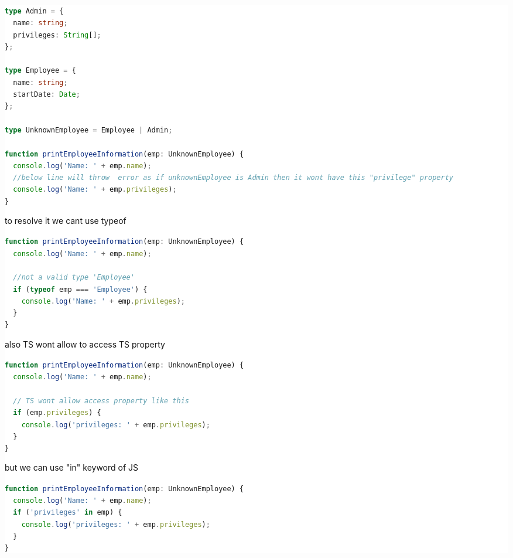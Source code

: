 ```ts
type Admin = {
  name: string;
  privileges: String[];
};

type Employee = {
  name: string;
  startDate: Date;
};

type UnknownEmployee = Employee | Admin;

function printEmployeeInformation(emp: UnknownEmployee) {
  console.log('Name: ' + emp.name);
  //below line will throw  error as if unknownEmployee is Admin then it wont have this "privilege" property
  console.log('Name: ' + emp.privileges);
}
```

to resolve it we cant use typeof

```ts
function printEmployeeInformation(emp: UnknownEmployee) {
  console.log('Name: ' + emp.name);

  //not a valid type 'Employee'
  if (typeof emp === 'Employee') {
    console.log('Name: ' + emp.privileges);
  }
}
```

also TS wont allow to access TS property

```ts
function printEmployeeInformation(emp: UnknownEmployee) {
  console.log('Name: ' + emp.name);

  // TS wont allow access property like this
  if (emp.privileges) {
    console.log('privileges: ' + emp.privileges);
  }
}
```

but we can use "in" keyword of JS

```ts
function printEmployeeInformation(emp: UnknownEmployee) {
  console.log('Name: ' + emp.name);
  if ('privileges' in emp) {
    console.log('privileges: ' + emp.privileges);
  }
}
```
